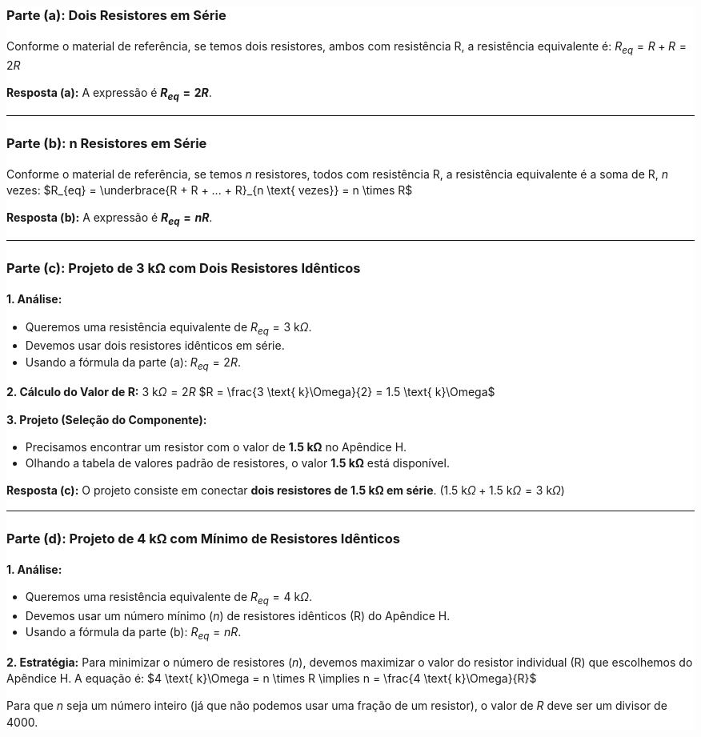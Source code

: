 
### **Parte (a): Dois Resistores em Série**

Conforme o material de referência, se temos dois resistores, ambos com resistência R, a resistência equivalente é:
$R_{eq} = R + R = 2R$

**Resposta (a):** A expressão é **$R_{eq} = 2R$**.

---

### **Parte (b): n Resistores em Série**

Conforme o material de referência, se temos *n* resistores, todos com resistência R, a resistência equivalente é a soma de R, *n* vezes:
$R_{eq} = \underbrace{R + R + ... + R}_{n \text{ vezes}} = n \times R$

**Resposta (b):** A expressão é **$R_{eq} = nR$**.

---

### **Parte (c): Projeto de 3 kΩ com Dois Resistores Idênticos**

**1. Análise:**
*   Queremos uma resistência equivalente de $R_{eq} = 3 \text{ k}\Omega$.
*   Devemos usar dois resistores idênticos em série.
*   Usando a fórmula da parte (a): $R_{eq} = 2R$.

**2. Cálculo do Valor de R:**
$3 \text{ k}\Omega = 2R$
$R = \frac{3 \text{ k}\Omega}{2} = 1.5 \text{ k}\Omega$

**3. Projeto (Seleção do Componente):**
*   Precisamos encontrar um resistor com o valor de **1.5 kΩ** no Apêndice H.
*   Olhando a tabela de valores padrão de resistores, o valor **1.5 kΩ** está disponível.

**Resposta (c):** O projeto consiste em conectar **dois resistores de 1.5 kΩ em série**.
($1.5 \text{ k}\Omega + 1.5 \text{ k}\Omega = 3 \text{ k}\Omega$)

---

### **Parte (d): Projeto de 4 kΩ com Mínimo de Resistores Idênticos**

**1. Análise:**
*   Queremos uma resistência equivalente de $R_{eq} = 4 \text{ k}\Omega$.
*   Devemos usar um número mínimo (*n*) de resistores idênticos (R) do Apêndice H.
*   Usando a fórmula da parte (b): $R_{eq} = nR$.

**2. Estratégia:**
Para minimizar o número de resistores (*n*), devemos maximizar o valor do resistor individual (R) que escolhemos do Apêndice H. A equação é:
$4 \text{ k}\Omega = n \times R \implies n = \frac{4 \text{ k}\Omega}{R}$

Para que *n* seja um número inteiro (já que não podemos usar uma fração de um resistor), o valor de $R$ deve ser um divisor de 4000.
